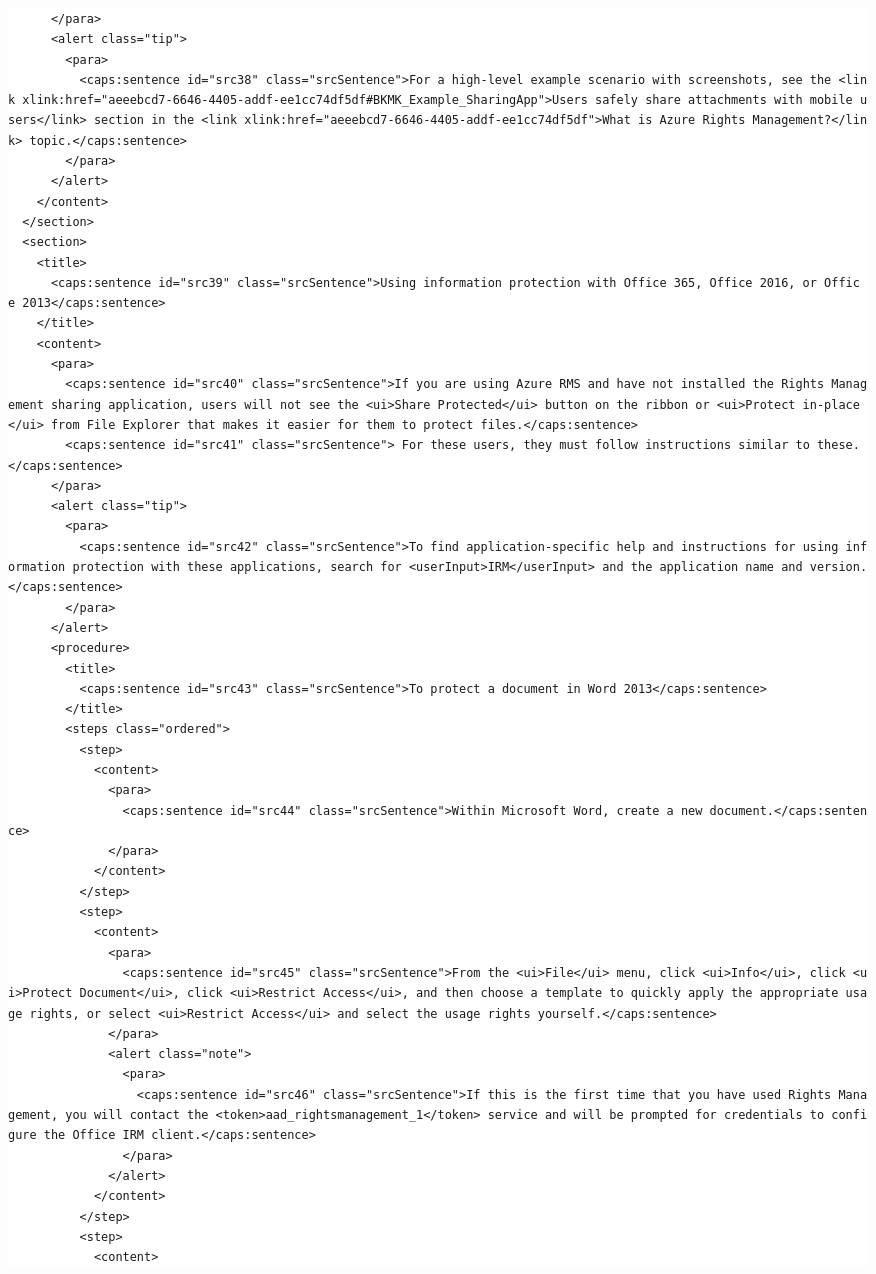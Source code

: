           </para>
          <alert class="tip">
            <para>
              <caps:sentence id="src38" class="srcSentence">For a high-level example scenario with screenshots, see the <link xlink:href="aeeebcd7-6646-4405-addf-ee1cc74df5df#BKMK_Example_SharingApp">Users safely share attachments with mobile users</link> section in the <link xlink:href="aeeebcd7-6646-4405-addf-ee1cc74df5df">What is Azure Rights Management?</link> topic.</caps:sentence>
            </para>
          </alert>
        </content>
      </section>
      <section>
        <title>
          <caps:sentence id="src39" class="srcSentence">Using information protection with Office 365, Office 2016, or Office 2013</caps:sentence>
        </title>
        <content>
          <para>
            <caps:sentence id="src40" class="srcSentence">If you are using Azure RMS and have not installed the Rights Management sharing application, users will not see the <ui>Share Protected</ui> button on the ribbon or <ui>Protect in-place</ui> from File Explorer that makes it easier for them to protect files.</caps:sentence>
            <caps:sentence id="src41" class="srcSentence"> For these users, they must follow instructions similar to these.</caps:sentence>
          </para>
          <alert class="tip">
            <para>
              <caps:sentence id="src42" class="srcSentence">To find application-specific help and instructions for using information protection with these applications, search for <userInput>IRM</userInput> and the application name and version.</caps:sentence>
            </para>
          </alert>
          <procedure>
            <title>
              <caps:sentence id="src43" class="srcSentence">To protect a document in Word 2013</caps:sentence>
            </title>
            <steps class="ordered">
              <step>
                <content>
                  <para>
                    <caps:sentence id="src44" class="srcSentence">Within Microsoft Word, create a new document.</caps:sentence>
                  </para>
                </content>
              </step>
              <step>
                <content>
                  <para>
                    <caps:sentence id="src45" class="srcSentence">From the <ui>File</ui> menu, click <ui>Info</ui>, click <ui>Protect Document</ui>, click <ui>Restrict Access</ui>, and then choose a template to quickly apply the appropriate usage rights, or select <ui>Restrict Access</ui> and select the usage rights yourself.</caps:sentence>
                  </para>
                  <alert class="note">
                    <para>
                      <caps:sentence id="src46" class="srcSentence">If this is the first time that you have used Rights Management, you will contact the <token>aad_rightsmanagement_1</token> service and will be prompted for credentials to configure the Office IRM client.</caps:sentence>
                    </para>
                  </alert>
                </content>
              </step>
              <step>
                <content>